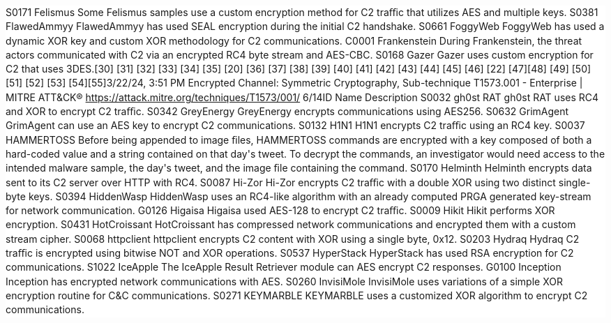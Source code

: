 S0171 Felismus Some Felismus samples use a custom encryption method for C2 traﬃc that utilizes AES and multiple
keys.
S0381 FlawedAmmyy FlawedAmmyy has used SEAL encryption during the initial C2 handshake.
S0661 FoggyWeb FoggyWeb has used a dynamic XOR key and custom XOR methodology for C2 communications.
C0001 Frankenstein During Frankenstein, the threat actors communicated with C2 via an encrypted RC4 byte stream and
AES-CBC.
S0168 Gazer Gazer uses custom encryption for C2 that uses 3DES.[30]
[31]
[32]
[33]
[34]
[35]
[20]
[36]
[37]
[38]
[39]
[40]
[41]
[42]
[43]
[44]
[45]
[46]
[22]
[47][48]
[49]
[50]
[51]
[52]
[53]
[54][55]3/22/24, 3:51 PM Encrypted Channel: Symmetric Cryptography, Sub-technique T1573.001 - Enterprise | MITRE ATT&CK®
https://attack.mitre.org/techniques/T1573/001/ 6/14ID Name Description
S0032 gh0st RAT gh0st RAT uses RC4 and XOR to encrypt C2 traﬃc.
S0342 GreyEnergy GreyEnergy encrypts communications using AES256.
S0632 GrimAgent GrimAgent can use an AES key to encrypt C2 communications.
S0132 H1N1 H1N1 encrypts C2 traﬃc using an RC4 key.
S0037 HAMMERTOSS Before being appended to image ﬁles, HAMMERTOSS commands are encrypted with a key
composed of both a hard-coded value and a string contained on that day's tweet. To decrypt the
commands, an investigator would need access to the intended malware sample, the day's tweet, and
the image ﬁle containing the command.
S0170 Helminth Helminth encrypts data sent to its C2 server over HTTP with RC4.
S0087 Hi-Zor Hi-Zor encrypts C2 traﬃc with a double XOR using two distinct single-byte keys.
S0394 HiddenWasp HiddenWasp uses an RC4-like algorithm with an already computed PRGA generated key-stream for
network communication.
G0126 Higaisa Higaisa used AES-128 to encrypt C2 traﬃc.
S0009 Hikit Hikit performs XOR encryption.
S0431 HotCroissant HotCroissant has compressed network communications and encrypted them with a custom stream
cipher.
S0068 httpclient httpclient encrypts C2 content with XOR using a single byte, 0x12.
S0203 Hydraq Hydraq C2 traﬃc is encrypted using bitwise NOT and XOR operations.
S0537 HyperStack HyperStack has used RSA encryption for C2 communications.
S1022 IceApple The IceApple Result Retriever module can AES encrypt C2 responses.
G0100 Inception Inception has encrypted network communications with AES.
S0260 InvisiMole InvisiMole uses variations of a simple XOR encryption routine for C&C communications.
S0271 KEYMARBLE KEYMARBLE uses a customized XOR algorithm to encrypt C2 communications.